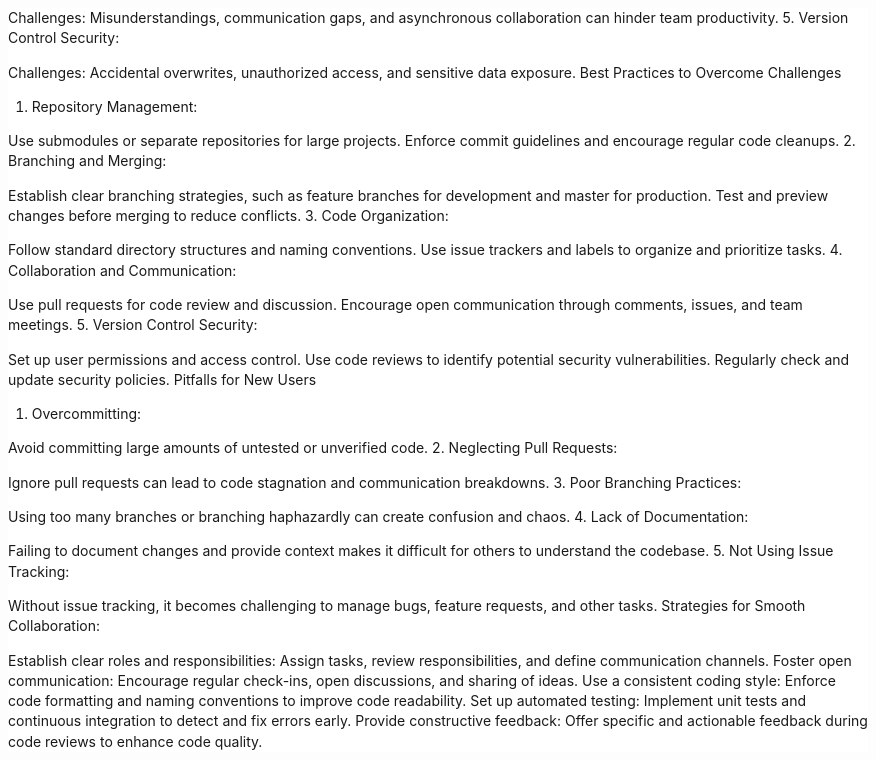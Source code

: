 Challenges: Misunderstandings, communication gaps, and asynchronous collaboration can hinder team productivity.
5. Version Control Security:

Challenges: Accidental overwrites, unauthorized access, and sensitive data exposure.
Best Practices to Overcome Challenges
1. Repository Management:

Use submodules or separate repositories for large projects.
Enforce commit guidelines and encourage regular code cleanups.
2. Branching and Merging:

Establish clear branching strategies, such as feature branches for development and master for production.
Test and preview changes before merging to reduce conflicts.
3. Code Organization:

Follow standard directory structures and naming conventions.
Use issue trackers and labels to organize and prioritize tasks.
4. Collaboration and Communication:

Use pull requests for code review and discussion.
Encourage open communication through comments, issues, and team meetings.
5. Version Control Security:

Set up user permissions and access control.
Use code reviews to identify potential security vulnerabilities.
Regularly check and update security policies.
Pitfalls for New Users
1. Overcommitting:

Avoid committing large amounts of untested or unverified code.
2. Neglecting Pull Requests:

Ignore pull requests can lead to code stagnation and communication breakdowns.
3. Poor Branching Practices:

Using too many branches or branching haphazardly can create confusion and chaos.
4. Lack of Documentation:

Failing to document changes and provide context makes it difficult for others to understand the codebase.
5. Not Using Issue Tracking:

Without issue tracking, it becomes challenging to manage bugs, feature requests, and other tasks.
Strategies for Smooth Collaboration:

Establish clear roles and responsibilities: Assign tasks, review responsibilities, and define communication channels.
Foster open communication: Encourage regular check-ins, open discussions, and sharing of ideas.
Use a consistent coding style: Enforce code formatting and naming conventions to improve code readability.
Set up automated testing: Implement unit tests and continuous integration to detect and fix errors early.
Provide constructive feedback: Offer specific and actionable feedback during code reviews to enhance code quality.
